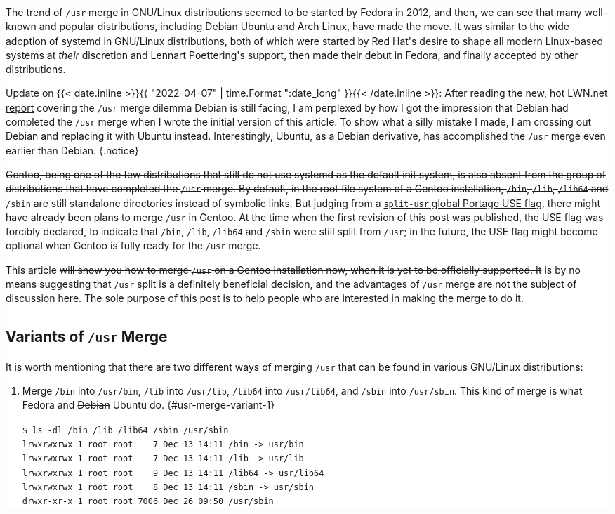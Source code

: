 The trend of `/usr` merge in GNU/Linux distributions seemed to be started by
Fedora in 2012, and then, we can see that many well-known and popular
distributions, including ~~Debian~~ Ubuntu and Arch Linux, have made the move.
It was similar to the wide adoption of systemd in GNU/Linux distributions, both
of which were started by Red Hat's desire to shape all modern Linux-based
systems at *their* discretion and [Lennart Poettering's support][0pointer-de],
then made their debut in Fedora, and finally accepted by other distributions.

Update on {{< date.inline >}}{{ "2022-04-07" | time.Format ":date_long" }}{{<
/date.inline >}}: After reading the new, hot [LWN.net report][lwn-debian]
covering the `/usr` merge dilemma Debian is still facing, I am perplexed by how
I got the impression that Debian had completed the `/usr` merge when I wrote
the initial version of this article.  To show what a silly mistake I made, I am
crossing out Debian and replacing it with Ubuntu instead.  Interestingly,
Ubuntu, as a Debian derivative, has accomplished the `/usr` merge even earlier
than Debian.
{.notice}

~~Gentoo, being one of the few distributions that still do not use systemd as
the default init system, is also absent from the group of distributions that
have completed the `/usr` merge.  By default, in the root file system of a
Gentoo installation, `/bin`, `/lib`, `/lib64` and `/sbin` are still standalone
directories instead of symbolic links.  But~~ judging from a [`split-usr`
global Portage USE flag][split-usr], there might have already been plans to
merge `/usr` in Gentoo.  At the time when the first revision of this post was
published, the USE flag was forcibly declared, to indicate that `/bin`, `/lib`,
`/lib64` and `/sbin` were still split from `/usr`; ~~in the future,~~ the USE
flag might become optional when Gentoo is fully ready for the `/usr` merge.

This article ~~will show you how to merge `/usr` on a Gentoo installation now,
when it is yet to be officially supported.  It~~ is by no means suggesting that
`/usr` split is a definitely beneficial decision, and the advantages of `/usr`
merge are not the subject of discussion here.  The sole purpose of this post is
to help people who are interested in making the merge to do it.

[freedesktop]: https://www.freedesktop.org/wiki/Software/systemd/TheCaseForTheUsrMerge/
[fedora]: https://fedoraproject.org/wiki/Features/UsrMove#Detailed_Description
[fhs]: https://en.wikipedia.org/wiki/Filesystem_Hierarchy_Standard
[0pointer-de]: http://0pointer.de/blog/projects/the-usr-merge
[lwn-debian]: https://lwn.net/SubscriberLink/890219/3ed11782cbc5bc24/
[split-usr]: https://packages.gentoo.org/useflags/split-usr

## Variants of `/usr` Merge

It is worth mentioning that there are two different ways of merging `/usr` that
can be found in various GNU/Linux distributions:

1. Merge `/bin` into `/usr/bin`, `/lib` into `/usr/lib`, `/lib64` into
   `/usr/lib64`, and `/sbin` into `/usr/sbin`.  This kind of merge is what
   Fedora and ~~Debian~~ Ubuntu do.
   {#usr-merge-variant-1}

   ```console
   $ ls -dl /bin /lib /lib64 /sbin /usr/sbin
   lrwxrwxrwx 1 root root    7 Dec 13 14:11 /bin -> usr/bin
   lrwxrwxrwx 1 root root    7 Dec 13 14:11 /lib -> usr/lib
   lrwxrwxrwx 1 root root    9 Dec 13 14:11 /lib64 -> usr/lib64
   lrwxrwxrwx 1 root root    8 Dec 13 14:11 /sbin -> usr/sbin
   drwxr-xr-x 1 root root 7006 Dec 26 09:50 /usr/sbin
   ```


[news-usrmerge]: https://www.gentoo.org/support/news-items/2022-12-01-systemd-usrmerge.html
[wiki-merge-usr]: https://wiki.gentoo.org/wiki/Merge-usr
[baselayout]: https://gitweb.gentoo.org/repo/gentoo.git/tree/sys-apps/baselayout/baselayout-2.7.ebuild#n192
[handbook]: https://wiki.gentoo.org/wiki/Handbook:Main_Page
[unpack-stage]: https://wiki.gentoo.org/wiki/Handbook:AMD64/Installation/Stage#Unpacking_the_stage_tarball
[chroot]: https://wiki.gentoo.org/wiki/Handbook:AMD64/Installation/Base#Entering_the_new_environment
[use-mask]: https://wiki.gentoo.org/wiki//etc/portage/profile/use.mask
[update-world]: https://wiki.gentoo.org/wiki/Handbook:AMD64/Installation/Base#Updating_the_.40world_set
[add-sbin-to-path]: #permanently-add-usrsbin-to-path
[bootable-drive]: #bootable-drive
[mount-root]: https://wiki.gentoo.org/wiki/Handbook:AMD64/Installation/Disks#Mounting_the_root_partition
[variant-2]: #usr-merge-variant-2
[variant-2-usr-sbin]: #variant-2-usr-sbin
[sys-inst-4]: #sys-inst-4
[sys-inst-5]: #sys-inst-5
[variant-1]: #usr-merge-variant-1
[etc-env.d]: https://wiki.gentoo.org/wiki/Handbook:AMD64/Working/EnvVar#Defining_variables_globally